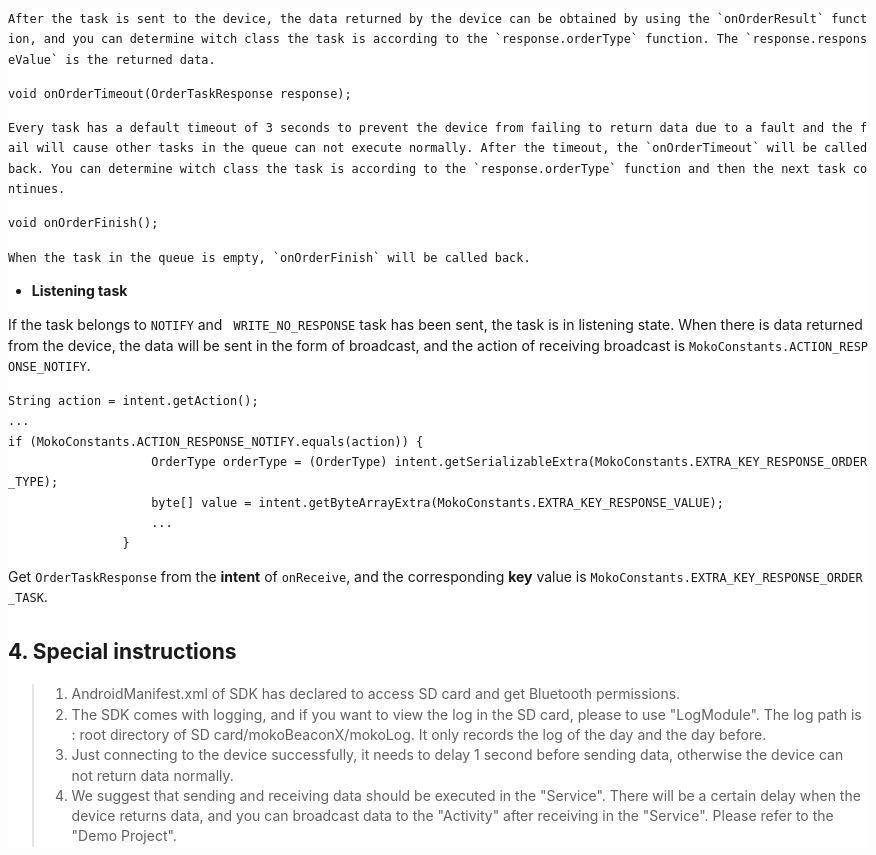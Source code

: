 	After the task is sent to the device, the data returned by the device can be obtained by using the `onOrderResult` function, and you can determine witch class the task is according to the `response.orderType` function. The `response.responseValue` is the returned data.

`void onOrderTimeout(OrderTaskResponse response);`

	Every task has a default timeout of 3 seconds to prevent the device from failing to return data due to a fault and the fail will cause other tasks in the queue can not execute normally. After the timeout, the `onOrderTimeout` will be called back. You can determine witch class the task is according to the `response.orderType` function and then the next task continues.

`void onOrderFinish();`

	When the task in the queue is empty, `onOrderFinish` will be called back.

* **Listening task**

If the task belongs to `NOTIFY` and ` WRITE_NO_RESPONSE` task has been sent, the task is in listening state. When there is data returned from the device, the data will be sent in the form of broadcast, and the action of receiving broadcast is `MokoConstants.ACTION_RESPONSE_NOTIFY`.

```
String action = intent.getAction();
...
if (MokoConstants.ACTION_RESPONSE_NOTIFY.equals(action)) {
                    OrderType orderType = (OrderType) intent.getSerializableExtra(MokoConstants.EXTRA_KEY_RESPONSE_ORDER_TYPE);
                    byte[] value = intent.getByteArrayExtra(MokoConstants.EXTRA_KEY_RESPONSE_VALUE);
                    ...
                }
```

Get `OrderTaskResponse` from the **intent** of `onReceive`, and the corresponding **key** value is `MokoConstants.EXTRA_KEY_RESPONSE_ORDER_TASK`.

## 4. Special instructions

> 1. AndroidManifest.xml of SDK has declared to access SD card and get Bluetooth permissions.
> 2. The SDK comes with logging, and if you want to view the log in the SD card, please to use "LogModule". The log path is : root directory of SD card/mokoBeaconX/mokoLog. It only records the log of the day and the day before.
> 3. Just connecting to the device successfully, it needs to delay 1 second before sending data, otherwise the device can not return data normally.
> 4. We suggest that sending and receiving data should be executed in the "Service". There will be a certain delay when the device returns data, and you can broadcast data to the "Activity" after receiving in the "Service". Please refer to the "Demo Project".















